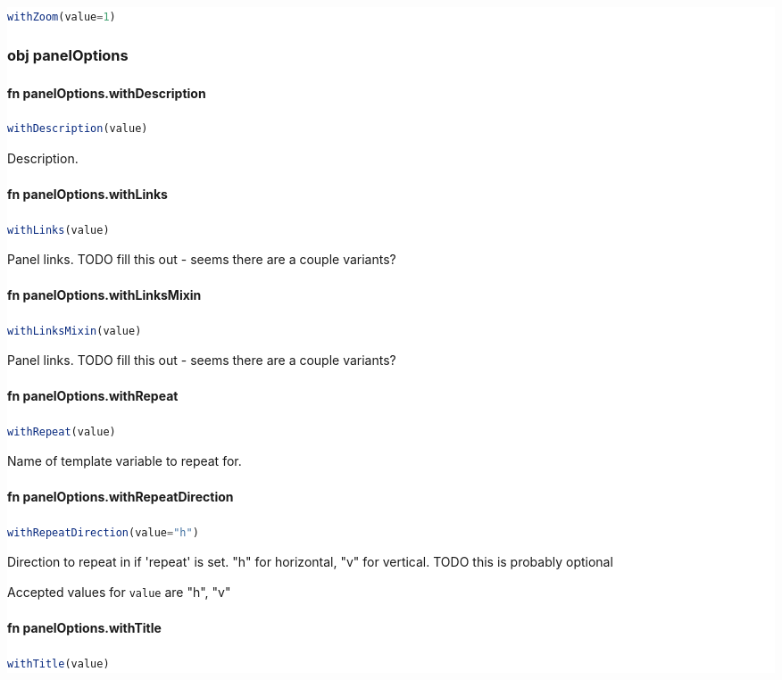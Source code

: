 ```ts
withZoom(value=1)
```



### obj panelOptions


#### fn panelOptions.withDescription

```ts
withDescription(value)
```

Description.

#### fn panelOptions.withLinks

```ts
withLinks(value)
```

Panel links.
TODO fill this out - seems there are a couple variants?

#### fn panelOptions.withLinksMixin

```ts
withLinksMixin(value)
```

Panel links.
TODO fill this out - seems there are a couple variants?

#### fn panelOptions.withRepeat

```ts
withRepeat(value)
```

Name of template variable to repeat for.

#### fn panelOptions.withRepeatDirection

```ts
withRepeatDirection(value="h")
```

Direction to repeat in if 'repeat' is set.
"h" for horizontal, "v" for vertical.
TODO this is probably optional

Accepted values for `value` are "h", "v"

#### fn panelOptions.withTitle

```ts
withTitle(value)
```
